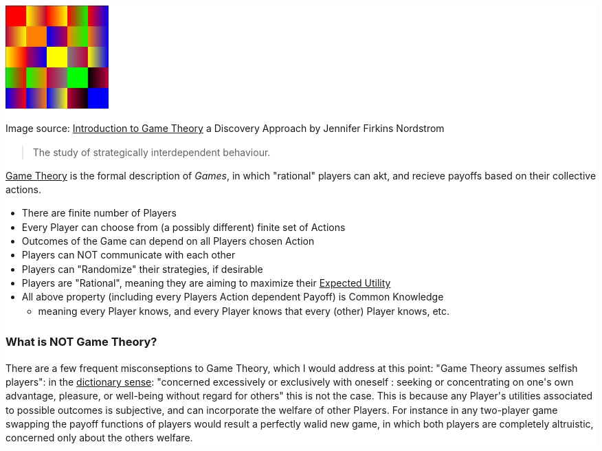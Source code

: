 <img src="img/GameTheoryLogo.png" alt="GameTheoryLogo" width="150"/>

Image source: [Introduction to Game Theory](https://nordstrommath.com/IntroGameTheoryv4-2020.pdf) a Discovery Approach by Jennifer Firkins Nordstrom

> The study of strategically interdependent behaviour.

[Game Theory](https://www.britannica.com/science/game-theory) is the formal description of *Games*, in which "rational" players can akt, and recieve payoffs based on their collective actions.



- There are finite number of Players
- Every Player can choose from (a possibly different) finite set of Actions
- Outcomes of the Game can depend on all Players chosen Action
- Players can NOT communicate with each other
- Players can "Randomize" their strategies, if desirable
- Players are "Rational", meaning they are aiming to maximize their [Expected Utility](https://plato.stanford.edu/entries/rationality-normative-utility/) 
- All above property (including every Players Action dependent Payoff) is Common Knowledge
    - meaning every Player knows, and every Player knows that every (other) Player knows, etc.

### What is NOT Game Theory?

There are a few frequent misconseptions to Game Theory, which I would address at this point:
"Game Theory assumes selfish players":
in the [dictionary sense](https://www.merriam-webster.com/dictionary/selfish): "concerned excessively or exclusively with oneself : seeking or concentrating on one's own advantage, pleasure, or well-being without regard for others" this is not the case. This is because any Player's utilities associated to possible outcomes is subjective, and can incorporate the welfare of other Players. For instance in any two-player game swapping the payoff functions of players would result a perfectly walid new game, in which both players are completely altruistic, concerned only about the others welfare.
